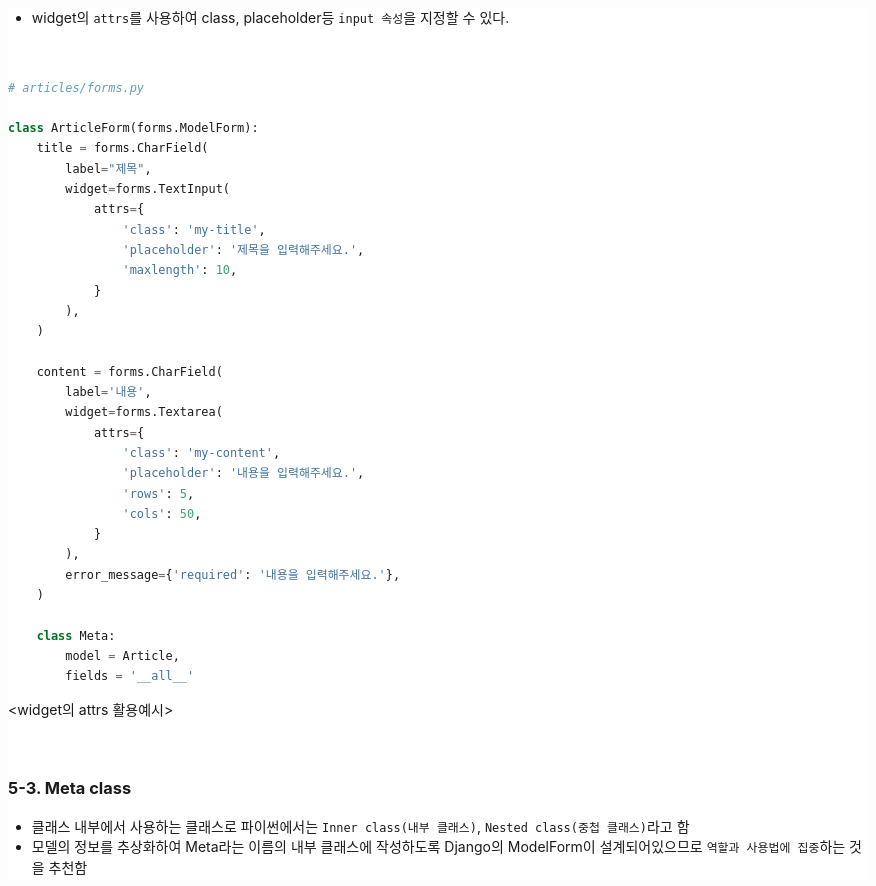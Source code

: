 - widget의 `attrs`를 사용하여 class, placeholder등 `input 속성`을 지정할 수 있다.

<br>

```python
# articles/forms.py

class ArticleForm(forms.ModelForm):
    title = forms.CharField(
        label="제목",
        widget=forms.TextInput(
            attrs={
                'class': 'my-title',
                'placeholder': '제목을 입력해주세요.',
                'maxlength': 10,
            }
        ),
    )

    content = forms.CharField(
        label='내용',
        widget=forms.Textarea(
            attrs={
                'class': 'my-content',
                'placeholder': '내용을 입력해주세요.',
                'rows': 5,
                'cols': 50,
            }
        ),
        error_message={'required': '내용을 입력해주세요.'},
    )

    class Meta:
        model = Article,
        fields = '__all__'
```

<widget의 attrs 활용예시>

<br>

### 5-3. Meta class

- 클래스 내부에서 사용하는 클래스로 파이썬에서는 `Inner class(내부 클래스)`, `Nested class(중첩 클래스)`라고 함
- 모델의 정보를 추상화하여 Meta라는 이름의 내부 클래스에 작성하도록 Django의 ModelForm이 설계되어있으므로 `역할과 사용법에 집중`하는 것을 추천함

[//]: # (---)

[//]: # ()

[//]: # (## Source)

[//]: # ()

[//]: # (- [<>]&#40;<>&#41;)

